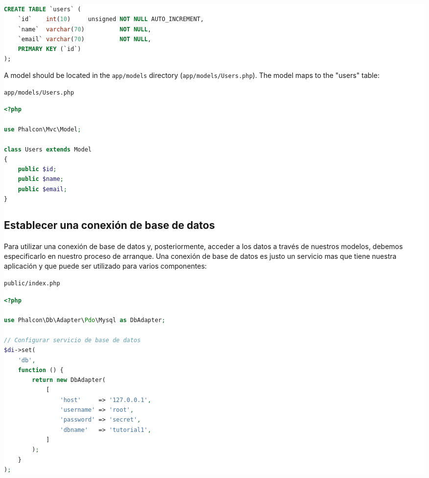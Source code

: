 ```sql
CREATE TABLE `users` (
    `id`    int(10)     unsigned NOT NULL AUTO_INCREMENT,
    `name`  varchar(70)          NOT NULL,
    `email` varchar(70)          NOT NULL,
    PRIMARY KEY (`id`)
);
```

A model should be located in the `app/models` directory (`app/models/Users.php`). The model maps to the "users" table:

`app/models/Users.php`

```php
<?php

use Phalcon\Mvc\Model;

class Users extends Model
{
    public $id;
    public $name;
    public $email;
}
```

<a name='database-connection'></a>

## Establecer una conexión de base de datos

Para utilizar una conexión de base de datos y, posteriormente, acceder a los datos a través de nuestros modelos, debemos especificarlo en nuestro proceso de arranque. Una conexión de base de datos es justo un servicio mas que tiene nuestra aplicación y que puede ser utilizado para varios componentes:

`public/index.php`

```php
<?php

use Phalcon\Db\Adapter\Pdo\Mysql as DbAdapter;

// Configurar servicio de base de datos
$di->set(
    'db',
    function () {
        return new DbAdapter(
            [
                'host'     => '127.0.0.1',
                'username' => 'root',
                'password' => 'secret',
                'dbname'   => 'tutorial1',
            ]
        );
    }
);
```
